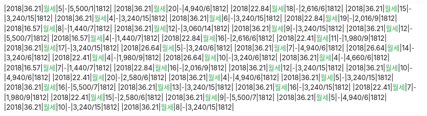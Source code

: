 |2018|36.21|<span style="color:#34a853">월세</span>|5|<span style="color:#444444">-</span>|5,500/1|1812|
|2018|36.21|<span style="color:#34a853">월세</span>|20|<span style="color:#444444">-</span>|4,940/6|1812|
|2018|22.84|<span style="color:#34a853">월세</span>|18|<span style="color:#444444">-</span>|2,616/6|1812|
|2018|36.21|<span style="color:#34a853">월세</span>|15|<span style="color:#444444">-</span>|3,240/15|1812|
|2018|36.21|<span style="color:#34a853">월세</span>|4|<span style="color:#444444">-</span>|3,240/15|1812|
|2018|36.21|<span style="color:#34a853">월세</span>|6|<span style="color:#444444">-</span>|3,240/15|1812|
|2018|22.84|<span style="color:#34a853">월세</span>|19|<span style="color:#444444">-</span>|2,016/9|1812|
|2018|16.57|<span style="color:#34a853">월세</span>|8|<span style="color:#444444">-</span>|1,440/7|1812|
|2018|36.21|<span style="color:#34a853">월세</span>|12|<span style="color:#444444">-</span>|3,060/14|1812|
|2018|36.21|<span style="color:#34a853">월세</span>|9|<span style="color:#444444">-</span>|3,240/15|1812|
|2018|36.21|<span style="color:#34a853">월세</span>|12|<span style="color:#444444">-</span>|5,500/7|1812|
|2018|16.57|<span style="color:#34a853">월세</span>|4|<span style="color:#444444">-</span>|1,440/7|1812|
|2018|22.84|<span style="color:#34a853">월세</span>|16|<span style="color:#444444">-</span>|2,616/6|1812|
|2018|22.41|<span style="color:#34a853">월세</span>|11|<span style="color:#444444">-</span>|1,980/9|1812|
|2018|36.21|<span style="color:#34a853">월세</span>|17|<span style="color:#444444">-</span>|3,240/15|1812|
|2018|26.64|<span style="color:#34a853">월세</span>|5|<span style="color:#444444">-</span>|3,240/6|1812|
|2018|36.21|<span style="color:#34a853">월세</span>|7|<span style="color:#444444">-</span>|4,940/6|1812|
|2018|26.64|<span style="color:#34a853">월세</span>|14|<span style="color:#444444">-</span>|3,240/6|1812|
|2018|22.41|<span style="color:#34a853">월세</span>|4|<span style="color:#444444">-</span>|1,980/9|1812|
|2018|26.64|<span style="color:#34a853">월세</span>|10|<span style="color:#444444">-</span>|3,240/6|1812|
|2018|36.21|<span style="color:#34a853">월세</span>|4|<span style="color:#444444">-</span>|4,660/6|1812|
|2018|16.57|<span style="color:#34a853">월세</span>|7|<span style="color:#444444">-</span>|1,440/7|1812|
|2018|22.84|<span style="color:#34a853">월세</span>|16|<span style="color:#444444">-</span>|2,016/9|1812|
|2018|36.21|<span style="color:#34a853">월세</span>|12|<span style="color:#444444">-</span>|3,240/15|1812|
|2018|36.21|<span style="color:#34a853">월세</span>|10|<span style="color:#444444">-</span>|4,940/6|1812|
|2018|22.41|<span style="color:#34a853">월세</span>|20|<span style="color:#444444">-</span>|2,580/6|1812|
|2018|36.21|<span style="color:#34a853">월세</span>|4|<span style="color:#444444">-</span>|4,940/6|1812|
|2018|36.21|<span style="color:#34a853">월세</span>|5|<span style="color:#444444">-</span>|3,240/15|1812|
|2018|36.21|<span style="color:#34a853">월세</span>|16|<span style="color:#444444">-</span>|5,500/7|1812|
|2018|36.21|<span style="color:#34a853">월세</span>|13|<span style="color:#444444">-</span>|3,240/15|1812|
|2018|36.21|<span style="color:#34a853">월세</span>|16|<span style="color:#444444">-</span>|3,240/15|1812|
|2018|22.41|<span style="color:#34a853">월세</span>|7|<span style="color:#444444">-</span>|1,980/9|1812|
|2018|22.41|<span style="color:#34a853">월세</span>|15|<span style="color:#444444">-</span>|2,580/6|1812|
|2018|36.21|<span style="color:#34a853">월세</span>|9|<span style="color:#444444">-</span>|5,500/7|1812|
|2018|36.21|<span style="color:#34a853">월세</span>|5|<span style="color:#444444">-</span>|4,940/6|1812|
|2018|36.21|<span style="color:#34a853">월세</span>|10|<span style="color:#444444">-</span>|3,240/15|1812|
|2018|36.21|<span style="color:#34a853">월세</span>|8|<span style="color:#444444">-</span>|3,240/15|1812|
